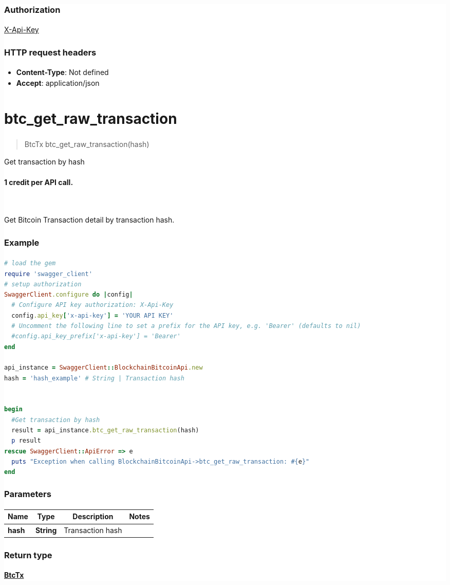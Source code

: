 ### Authorization

[X-Api-Key](../README.md#X-Api-Key)

### HTTP request headers

 - **Content-Type**: Not defined
 - **Accept**: application/json



# **btc_get_raw_transaction**
> BtcTx btc_get_raw_transaction(hash)

Get transaction by hash

<h4>1 credit per API call.</h4><br/><p>Get Bitcoin Transaction detail by transaction hash.</p>

### Example
```ruby
# load the gem
require 'swagger_client'
# setup authorization
SwaggerClient.configure do |config|
  # Configure API key authorization: X-Api-Key
  config.api_key['x-api-key'] = 'YOUR API KEY'
  # Uncomment the following line to set a prefix for the API key, e.g. 'Bearer' (defaults to nil)
  #config.api_key_prefix['x-api-key'] = 'Bearer'
end

api_instance = SwaggerClient::BlockchainBitcoinApi.new
hash = 'hash_example' # String | Transaction hash


begin
  #Get transaction by hash
  result = api_instance.btc_get_raw_transaction(hash)
  p result
rescue SwaggerClient::ApiError => e
  puts "Exception when calling BlockchainBitcoinApi->btc_get_raw_transaction: #{e}"
end
```

### Parameters

Name | Type | Description  | Notes
------------- | ------------- | ------------- | -------------
 **hash** | **String**| Transaction hash | 

### Return type

[**BtcTx**](BtcTx.md)
